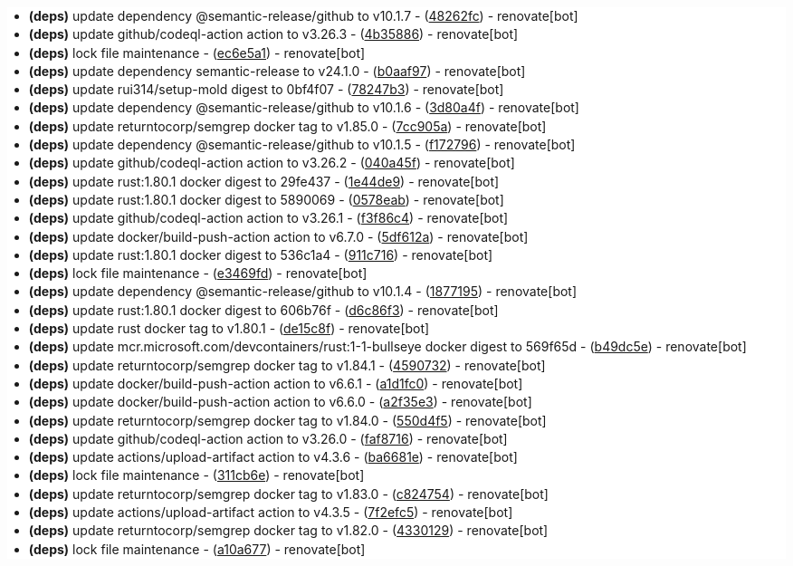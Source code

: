 - **(deps)** update dependency @semantic-release/github to v10.1.7 - ([48262fc](https://github.com/kristof-mattei/rust-seed/commit/48262fc4829ed7676a0a211a50fff53c6f5c646d)) - renovate[bot]
- **(deps)** update github/codeql-action action to v3.26.3 - ([4b35886](https://github.com/kristof-mattei/rust-seed/commit/4b35886fa21b2862d79583eb919c75f075251c87)) - renovate[bot]
- **(deps)** lock file maintenance - ([ec6e5a1](https://github.com/kristof-mattei/rust-seed/commit/ec6e5a1064e8995e5c915f35d139d0d21d8c7eca)) - renovate[bot]
- **(deps)** update dependency semantic-release to v24.1.0 - ([b0aaf97](https://github.com/kristof-mattei/rust-seed/commit/b0aaf97f7f7fb4ec6ba072c3bf2e44d9e5f8da13)) - renovate[bot]
- **(deps)** update rui314/setup-mold digest to 0bf4f07 - ([78247b3](https://github.com/kristof-mattei/rust-seed/commit/78247b3fb105e752d261716645301123cc9f0f5b)) - renovate[bot]
- **(deps)** update dependency @semantic-release/github to v10.1.6 - ([3d80a4f](https://github.com/kristof-mattei/rust-seed/commit/3d80a4f15ffe84dcaa7b82b7af7dc42023b1e781)) - renovate[bot]
- **(deps)** update returntocorp/semgrep docker tag to v1.85.0 - ([7cc905a](https://github.com/kristof-mattei/rust-seed/commit/7cc905aa07f4b548c8231599e08b72f438ea6de3)) - renovate[bot]
- **(deps)** update dependency @semantic-release/github to v10.1.5 - ([f172796](https://github.com/kristof-mattei/rust-seed/commit/f17279681a12f02c092d74568f85fe5a7f68e3fd)) - renovate[bot]
- **(deps)** update github/codeql-action action to v3.26.2 - ([040a45f](https://github.com/kristof-mattei/rust-seed/commit/040a45f98dff20b9db2e89f5f0cf1e819f7643ff)) - renovate[bot]
- **(deps)** update rust:1.80.1 docker digest to 29fe437 - ([1e44de9](https://github.com/kristof-mattei/rust-seed/commit/1e44de910c98ddf06d3abc8abbeaaa1187ecddbc)) - renovate[bot]
- **(deps)** update rust:1.80.1 docker digest to 5890069 - ([0578eab](https://github.com/kristof-mattei/rust-seed/commit/0578eab93238a8187cdbec26f78bbf3a23b8159d)) - renovate[bot]
- **(deps)** update github/codeql-action action to v3.26.1 - ([f3f86c4](https://github.com/kristof-mattei/rust-seed/commit/f3f86c4e5cd113ee9e843d65358c8b4b053af0fa)) - renovate[bot]
- **(deps)** update docker/build-push-action action to v6.7.0 - ([5df612a](https://github.com/kristof-mattei/rust-seed/commit/5df612a3e7b39a1dc2bc507c3b1871916cc05946)) - renovate[bot]
- **(deps)** update rust:1.80.1 docker digest to 536c1a4 - ([911c716](https://github.com/kristof-mattei/rust-seed/commit/911c716e9fc22d13fd4b10f553a1ee0a6ac339f7)) - renovate[bot]
- **(deps)** lock file maintenance - ([e3469fd](https://github.com/kristof-mattei/rust-seed/commit/e3469fd1362b6600f7784bb81bef652f0e878c99)) - renovate[bot]
- **(deps)** update dependency @semantic-release/github to v10.1.4 - ([1877195](https://github.com/kristof-mattei/rust-seed/commit/1877195840583d10528d1dadb6fd09db82fab773)) - renovate[bot]
- **(deps)** update rust:1.80.1 docker digest to 606b76f - ([d6c86f3](https://github.com/kristof-mattei/rust-seed/commit/d6c86f3854071926820080731061de26a24897f8)) - renovate[bot]
- **(deps)** update rust docker tag to v1.80.1 - ([de15c8f](https://github.com/kristof-mattei/rust-seed/commit/de15c8f8ac06605dc52899392b279ac42e4456bf)) - renovate[bot]
- **(deps)** update mcr.microsoft.com/devcontainers/rust:1-1-bullseye docker digest to 569f65d - ([b49dc5e](https://github.com/kristof-mattei/rust-seed/commit/b49dc5e8c704a20a9b5de217fa06cd4118767e04)) - renovate[bot]
- **(deps)** update returntocorp/semgrep docker tag to v1.84.1 - ([4590732](https://github.com/kristof-mattei/rust-seed/commit/45907329d80f3d476e50f6c3ac2d05b9d07041ae)) - renovate[bot]
- **(deps)** update docker/build-push-action action to v6.6.1 - ([a1d1fc0](https://github.com/kristof-mattei/rust-seed/commit/a1d1fc06e8228c2069209a35b98eb37534f87f47)) - renovate[bot]
- **(deps)** update docker/build-push-action action to v6.6.0 - ([a2f35e3](https://github.com/kristof-mattei/rust-seed/commit/a2f35e37809b7881a9bc5ebb37a688a2ae996cef)) - renovate[bot]
- **(deps)** update returntocorp/semgrep docker tag to v1.84.0 - ([550d4f5](https://github.com/kristof-mattei/rust-seed/commit/550d4f528c0fb462dc39a5293cc814fe46ff1546)) - renovate[bot]
- **(deps)** update github/codeql-action action to v3.26.0 - ([faf8716](https://github.com/kristof-mattei/rust-seed/commit/faf871644068e6406696ea4908d2b111294d14e9)) - renovate[bot]
- **(deps)** update actions/upload-artifact action to v4.3.6 - ([ba6681e](https://github.com/kristof-mattei/rust-seed/commit/ba6681e23ea8e96cc967734cc88b65e5d0c7f4c1)) - renovate[bot]
- **(deps)** lock file maintenance - ([311cb6e](https://github.com/kristof-mattei/rust-seed/commit/311cb6eb6b85b4cd5f16e8dbca91485261134b1d)) - renovate[bot]
- **(deps)** update returntocorp/semgrep docker tag to v1.83.0 - ([c824754](https://github.com/kristof-mattei/rust-seed/commit/c8247544a12b7def156bb606fa8eadc098f71e95)) - renovate[bot]
- **(deps)** update actions/upload-artifact action to v4.3.5 - ([7f2efc5](https://github.com/kristof-mattei/rust-seed/commit/7f2efc544bede6684802528587c0adb4491ecdbb)) - renovate[bot]
- **(deps)** update returntocorp/semgrep docker tag to v1.82.0 - ([4330129](https://github.com/kristof-mattei/rust-seed/commit/4330129c06c9381e8d1dddf640bb3dda0990b6ea)) - renovate[bot]
- **(deps)** lock file maintenance - ([a10a677](https://github.com/kristof-mattei/rust-seed/commit/a10a677f483f8d9d8a7379e3db2d8db2899a1162)) - renovate[bot]
